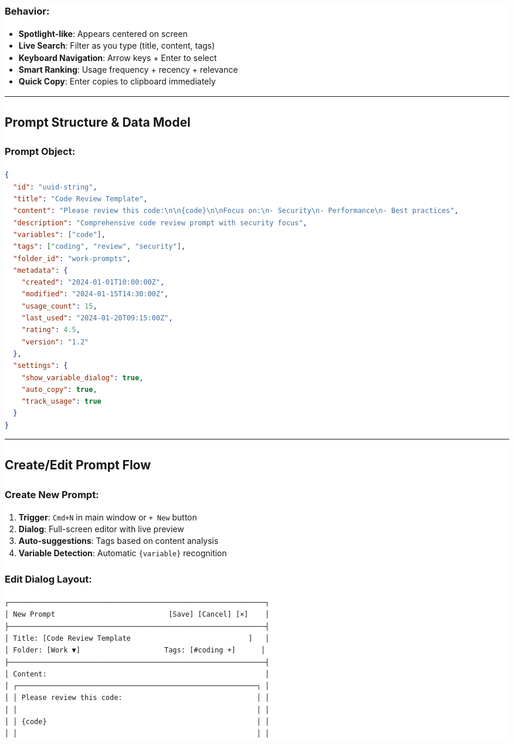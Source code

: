 ### Behavior:
- **Spotlight-like**: Appears centered on screen
- **Live Search**: Filter as you type (title, content, tags)
- **Keyboard Navigation**: Arrow keys + Enter to select
- **Smart Ranking**: Usage frequency + recency + relevance
- **Quick Copy**: Enter copies to clipboard immediately

---

## Prompt Structure & Data Model

### Prompt Object:
```json
{
  "id": "uuid-string",
  "title": "Code Review Template",
  "content": "Please review this code:\n\n{code}\n\nFocus on:\n- Security\n- Performance\n- Best practices",
  "description": "Comprehensive code review prompt with security focus",
  "variables": ["code"],
  "tags": ["coding", "review", "security"],
  "folder_id": "work-prompts",
  "metadata": {
    "created": "2024-01-01T10:00:00Z",
    "modified": "2024-01-15T14:30:00Z",
    "usage_count": 15,
    "last_used": "2024-01-20T09:15:00Z",
    "rating": 4.5,
    "version": "1.2"
  },
  "settings": {
    "show_variable_dialog": true,
    "auto_copy": true,
    "track_usage": true
  }
}
```

---

## Create/Edit Prompt Flow

### Create New Prompt:
1. **Trigger**: `Cmd+N` in main window or `+ New` button
2. **Dialog**: Full-screen editor with live preview
3. **Auto-suggestions**: Tags based on content analysis
4. **Variable Detection**: Automatic `{variable}` recognition

### Edit Dialog Layout:
```
┌─────────────────────────────────────────────────────────────┐
│ New Prompt                           [Save] [Cancel] [×]    │
├─────────────────────────────────────────────────────────────┤
│ Title: [Code Review Template                            ]   │
│ Folder: [Work ▼]                    Tags: [#coding +]      │
├─────────────────────────────────────────────────────────────┤
│ Content:                                                    │
│ ┌─────────────────────────────────────────────────────────┐ │
│ │ Please review this code:                                │ │
│ │                                                         │ │
│ │ {code}                                                  │ │
│ │                                                         │ │
```